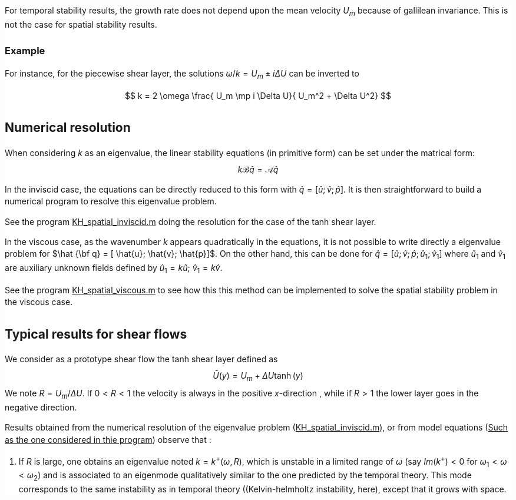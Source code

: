 For temporal stability results, the growth rate does not depend upon the mean velocity $U_m$ because of gallilean invariance. This is not the case for spatial stability results.
 
### Example

For instance, for the piecewise shear layer, the solutions $\omega/k = U_m \pm i \Delta U$ can be inverted to 

$$
k = 2 \omega \frac{ U_m \mp i \Delta U}{ U_m^2 + \Delta U^2}
$$ 
 
## Numerical resolution 

When considering $k$ as an eigenvalue, the linear stability equations (in primitive form) can be set under the matrical form:
$$
k {\mathcal B} \hat{q} = {\mathcal A} \hat{q}
$$

In the inviscid case, the equations can be directly reduced to this form with 
$\hat q = [ \hat{u}; \hat{v}; \hat{p}]$. It is then straightforward to build a numerical program to resolve this eigenvalue problem. 

See the program [KH_spatial_inviscid.m](/sandbox/easystab/KH_spatial_inviscid.m) doing the resolution for the case of the tanh shear layer.

In the viscous case, as the wavenumber $k$ appears quadratically in the equations, it is not possible to write directly a eigenvalue problem for $\hat {\bf q} = [ \hat{u}; \hat{v}; \hat{p}]$. On the other hand, this can be done for $\hat q = [ \hat{u}; \hat{v}; \hat{p} ; \hat{u}_1 ; \hat{v}_1]$ 
where $\hat{u}_1$ and $\hat{v}_1$ are auxiliary unknown fields defined by
$\hat{u}_1 = k \hat{u}$;  $\hat{v}_1 = k \hat{v}$.

See the program [KH_spatial_viscous.m](/sandbox/easystab/KH_spatial_viscous.m) to see how this this method can be implemented to solve the spatial stability problem in the viscous case.

## Typical results for shear flows

We consider as a prototype shear flow the tanh shear layer defined as 
$$\bar{U}(y) = U_m + \Delta U \tanh(y)$$
We note $R = U_m / \Delta U$. If $0<R<1$ the velocity is always in the positive $x$-direction , while if $R>1$ the lower layer goes in the negative direction.

Results obtained from the numerical resolution of the eigenvalue problem ([KH_spatial_inviscid.m](/sandbox/easystab/KH_spatial_inviscid.m)), or from model equations ([Such as the one considered in thie program](/sandbox/easystab/SpatioTemporal_ModelEquations.m))
observe that : 

1. If $R$ is large, one obtains an eigenvalue noted $k = k^+ (\omega,R)$, 
which is unstable in a limited range of $\omega$ (say $Im(k^+)<0$ for 
$\omega_1<\omega<\omega_2$) and is associated to an eigenmode qualitatively 
similar to the one predicted by the temporal theory. This mode corresponds to the same instability as in temporal theory ((Kelvin-helmholtz instability, here), except that it grows with space.  
 